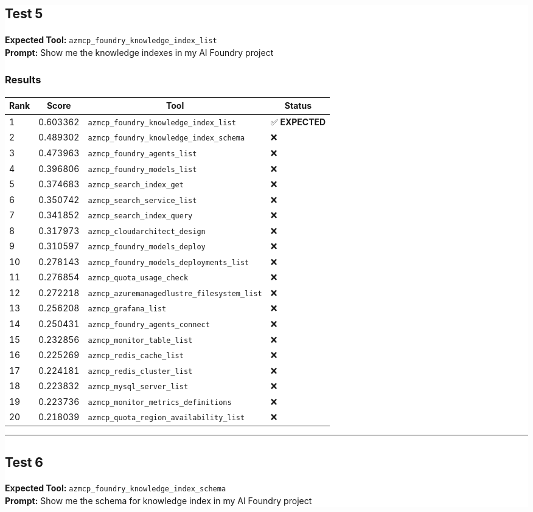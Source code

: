 
## Test 5

**Expected Tool:** `azmcp_foundry_knowledge_index_list`  
**Prompt:** Show me the knowledge indexes in my AI Foundry project  

### Results

| Rank | Score | Tool | Status |
|------|-------|------|--------|
| 1 | 0.603362 | `azmcp_foundry_knowledge_index_list` | ✅ **EXPECTED** |
| 2 | 0.489302 | `azmcp_foundry_knowledge_index_schema` | ❌ |
| 3 | 0.473963 | `azmcp_foundry_agents_list` | ❌ |
| 4 | 0.396806 | `azmcp_foundry_models_list` | ❌ |
| 5 | 0.374683 | `azmcp_search_index_get` | ❌ |
| 6 | 0.350742 | `azmcp_search_service_list` | ❌ |
| 7 | 0.341852 | `azmcp_search_index_query` | ❌ |
| 8 | 0.317973 | `azmcp_cloudarchitect_design` | ❌ |
| 9 | 0.310597 | `azmcp_foundry_models_deploy` | ❌ |
| 10 | 0.278143 | `azmcp_foundry_models_deployments_list` | ❌ |
| 11 | 0.276854 | `azmcp_quota_usage_check` | ❌ |
| 12 | 0.272218 | `azmcp_azuremanagedlustre_filesystem_list` | ❌ |
| 13 | 0.256208 | `azmcp_grafana_list` | ❌ |
| 14 | 0.250431 | `azmcp_foundry_agents_connect` | ❌ |
| 15 | 0.232856 | `azmcp_monitor_table_list` | ❌ |
| 16 | 0.225269 | `azmcp_redis_cache_list` | ❌ |
| 17 | 0.224181 | `azmcp_redis_cluster_list` | ❌ |
| 18 | 0.223832 | `azmcp_mysql_server_list` | ❌ |
| 19 | 0.223736 | `azmcp_monitor_metrics_definitions` | ❌ |
| 20 | 0.218039 | `azmcp_quota_region_availability_list` | ❌ |

---

## Test 6

**Expected Tool:** `azmcp_foundry_knowledge_index_schema`  
**Prompt:** Show me the schema for knowledge index <index-name> in my AI Foundry project  
